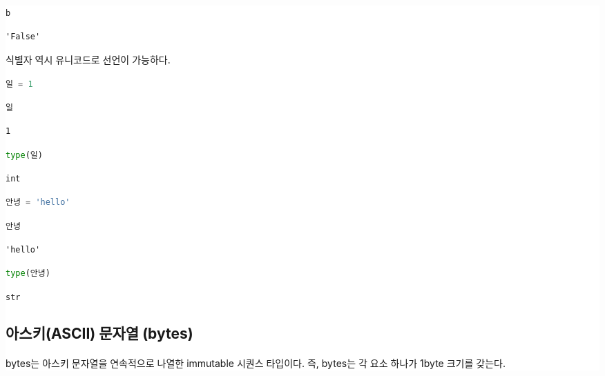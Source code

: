 ```python
b
```




    'False'



식별자 역시 유니코드로 선언이 가능하다.


```python
일 = 1
```


```python
일
```




    1




```python
type(일)
```




    int




```python
안녕 = 'hello'
```


```python
안녕
```




    'hello'




```python
type(안녕)
```




    str



## 아스키(ASCII) 문자열 (bytes)
bytes는 아스키 문자열을 연속적으로 나열한 immutable 시퀀스 타입이다.
즉, bytes는 각 요소 하나가 1byte 크기를 갖는다.
